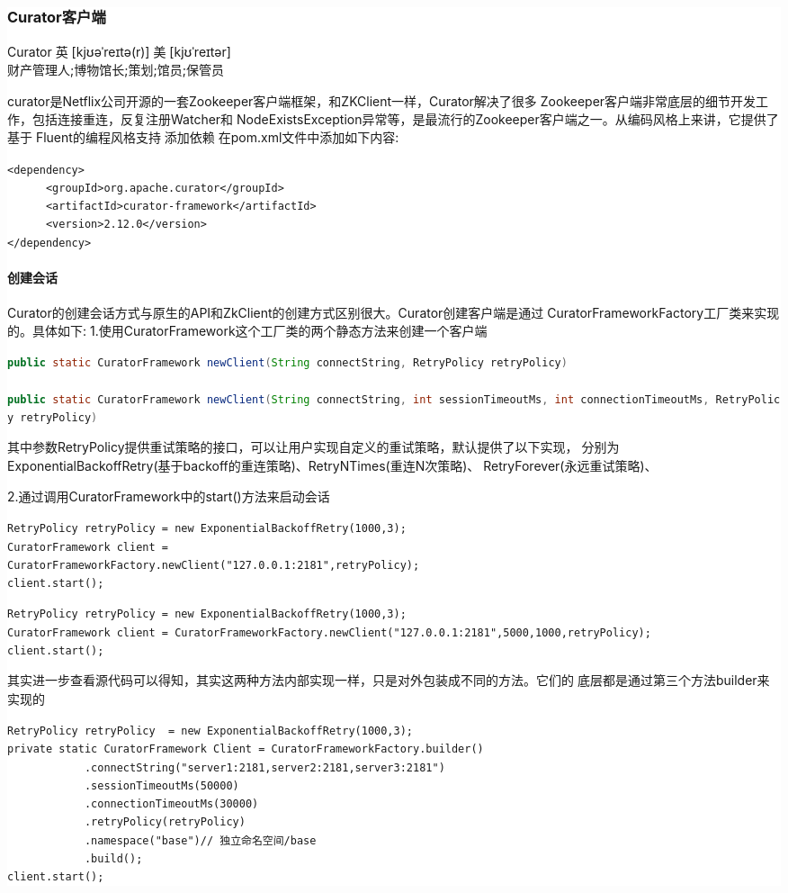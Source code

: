 

### Curator客户端

Curator
英 [kjʊəˈreɪtə(r)]   美 [kjʊˈreɪtər]  
财产管理人;博物馆长;策划;馆员;保管员

curator是Netflix公司开源的一套Zookeeper客户端框架，和ZKClient一样，Curator解决了很多 Zookeeper客户端非常底层的细节开发工作，包括连接重连，反复注册Watcher和 NodeExistsException异常等，是最流行的Zookeeper客户端之一。从编码⻛格上来讲，它提供了基于 Fluent的编程⻛格支持
添加依赖
在pom.xml文件中添加如下内容:

```
<dependency>
      <groupId>org.apache.curator</groupId>
      <artifactId>curator-framework</artifactId>
      <version>2.12.0</version>
</dependency>
```

#### 创建会话

Curator的创建会话方式与原生的API和ZkClient的创建方式区别很大。Curator创建客户端是通过 CuratorFrameworkFactory工厂类来实现的。具体如下:
1.使用CuratorFramework这个工厂类的两个静态方法来创建一个客户端

```java
public static CuratorFramework newClient(String connectString, RetryPolicy retryPolicy)
  
public static CuratorFramework newClient(String connectString, int sessionTimeoutMs, int connectionTimeoutMs, RetryPolicy retryPolicy)
```

其中参数RetryPolicy提供重试策略的接口，可以让用户实现自定义的重试策略，默认提供了以下实现， 分别为ExponentialBackoffRetry(基于backoff的重连策略)、RetryNTimes(重连N次策略)、 RetryForever(永远重试策略)、

2.通过调用CuratorFramework中的start()方法来启动会话

```
RetryPolicy retryPolicy = new ExponentialBackoffRetry(1000,3);
CuratorFramework client =
CuratorFrameworkFactory.newClient("127.0.0.1:2181",retryPolicy);
client.start();
```

```
RetryPolicy retryPolicy = new ExponentialBackoffRetry(1000,3);
CuratorFramework client = CuratorFrameworkFactory.newClient("127.0.0.1:2181",5000,1000,retryPolicy);
client.start();
```

其实进一步查看源代码可以得知，其实这两种方法内部实现一样，只是对外包装成不同的方法。它们的 底层都是通过第三个方法builder来实现的

```
RetryPolicy retryPolicy  = new ExponentialBackoffRetry(1000,3);
private static CuratorFramework Client = CuratorFrameworkFactory.builder()
            .connectString("server1:2181,server2:2181,server3:2181")
            .sessionTimeoutMs(50000)
            .connectionTimeoutMs(30000)
            .retryPolicy(retryPolicy)
            .namespace("base")// 独立命名空间/base
            .build();
client.start();
```
